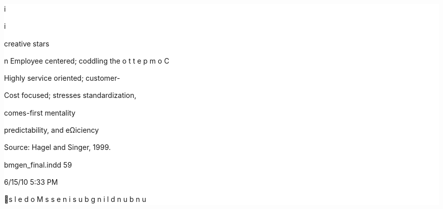i

i

creative stars

n Employee centered; coddling the 
o
t
t
e
p
m
o
C

Highly service oriented; customer-

Cost focused; stresses standardization, 

comes-first mentality

predictability, and eΩiciency

Source: Hagel and Singer, 1999.

bmgen_final.indd   59

6/15/10   5:33 PM

 
 
s
l
e
d
o
M
s
s
e
n
i
s
u
b
g
n
i
l
d
n
u
b
n
u
